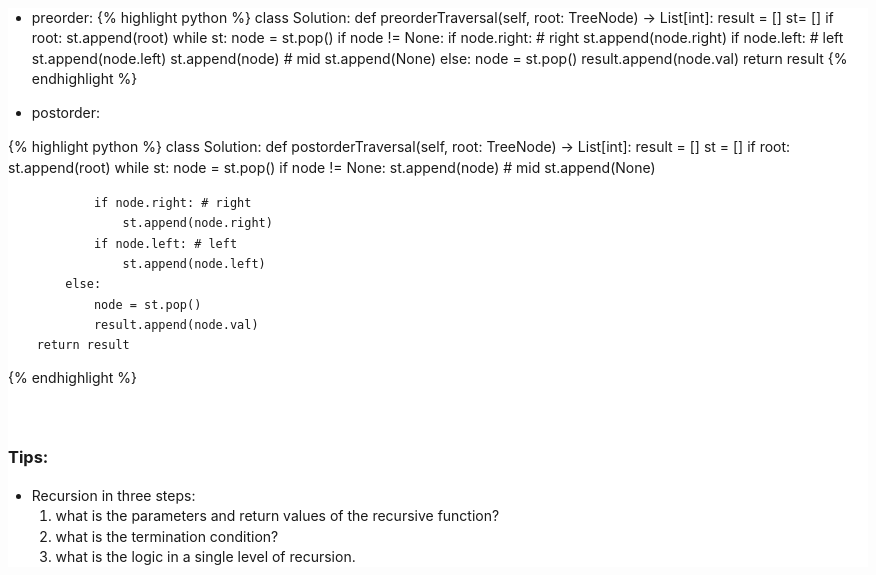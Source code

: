 * preorder:
{% highlight python %}
class Solution:
    def preorderTraversal(self, root: TreeNode) -> List[int]:
        result = []
        st= []
        if root:
            st.append(root)
        while st:
            node = st.pop()
            if node != None:
                if node.right: # right
                    st.append(node.right)
                if node.left: # left
                    st.append(node.left)
                st.append(node) # mid
                st.append(None)
            else:
                node = st.pop()
                result.append(node.val)
        return result
{% endhighlight %}

* postorder:

{% highlight python %}
class Solution:
    def postorderTraversal(self, root: TreeNode) -> List[int]:
        result = []
        st = []
        if root:
            st.append(root)
        while st:
            node = st.pop()
            if node != None:
                st.append(node) # mid
                st.append(None)
                
                if node.right: # right
                    st.append(node.right)
                if node.left: # left
                    st.append(node.left)
            else:
                node = st.pop()
                result.append(node.val)
        return result
{% endhighlight %}

&nbsp;

### Tips:

* Recursion in three steps:
    1. what is the parameters and return values of the recursive function?
    2. what is the termination condition?
    3. what is the logic in a single level of recursion.
